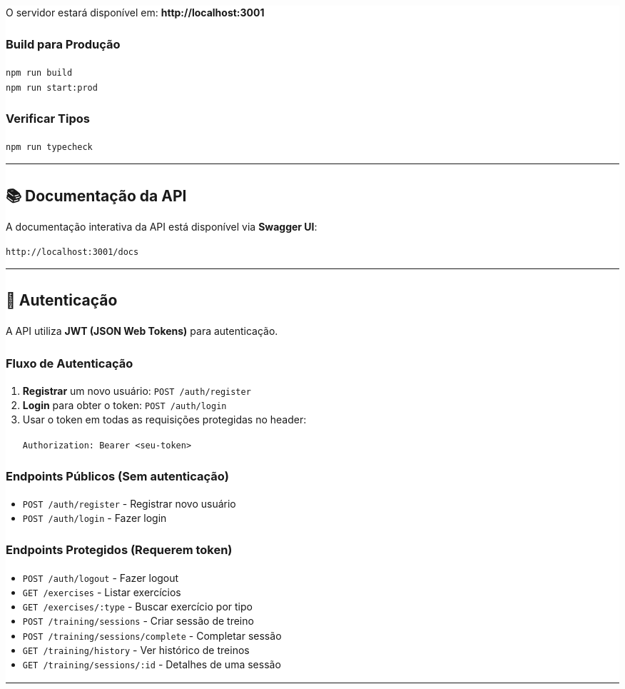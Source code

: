 O servidor estará disponível em: **http://localhost:3001**

### Build para Produção

```bash
npm run build
npm run start:prod
```

### Verificar Tipos

```bash
npm run typecheck
```

---

## 📚 Documentação da API

A documentação interativa da API está disponível via **Swagger UI**:

```
http://localhost:3001/docs
```

---

## 🔐 Autenticação

A API utiliza **JWT (JSON Web Tokens)** para autenticação.

### Fluxo de Autenticação

1. **Registrar** um novo usuário: `POST /auth/register`
2. **Login** para obter o token: `POST /auth/login`
3. Usar o token em todas as requisições protegidas no header:
   ```
   Authorization: Bearer <seu-token>
   ```

### Endpoints Públicos (Sem autenticação)

- `POST /auth/register` - Registrar novo usuário
- `POST /auth/login` - Fazer login

### Endpoints Protegidos (Requerem token)

- `POST /auth/logout` - Fazer logout
- `GET /exercises` - Listar exercícios
- `GET /exercises/:type` - Buscar exercício por tipo
- `POST /training/sessions` - Criar sessão de treino
- `POST /training/sessions/complete` - Completar sessão
- `GET /training/history` - Ver histórico de treinos
- `GET /training/sessions/:id` - Detalhes de uma sessão

---